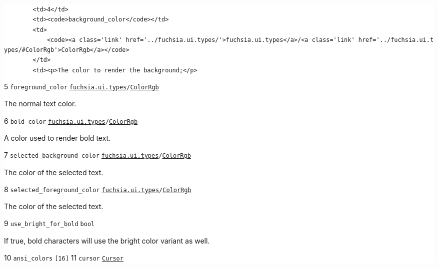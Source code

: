            <td>4</td>
            <td><code>background_color</code></td>
            <td>
                <code><a class='link' href='../fuchsia.ui.types/'>fuchsia.ui.types</a>/<a class='link' href='../fuchsia.ui.types/#ColorRgb'>ColorRgb</a></code>
            </td>
            <td><p>The color to render the background;</p>
</td>
        </tr><tr>
            <td>5</td>
            <td><code>foreground_color</code></td>
            <td>
                <code><a class='link' href='../fuchsia.ui.types/'>fuchsia.ui.types</a>/<a class='link' href='../fuchsia.ui.types/#ColorRgb'>ColorRgb</a></code>
            </td>
            <td><p>The normal text color.</p>
</td>
        </tr><tr>
            <td>6</td>
            <td><code>bold_color</code></td>
            <td>
                <code><a class='link' href='../fuchsia.ui.types/'>fuchsia.ui.types</a>/<a class='link' href='../fuchsia.ui.types/#ColorRgb'>ColorRgb</a></code>
            </td>
            <td><p>A color used to render bold text.</p>
</td>
        </tr><tr>
            <td>7</td>
            <td><code>selected_background_color</code></td>
            <td>
                <code><a class='link' href='../fuchsia.ui.types/'>fuchsia.ui.types</a>/<a class='link' href='../fuchsia.ui.types/#ColorRgb'>ColorRgb</a></code>
            </td>
            <td><p>The color of the selected text.</p>
</td>
        </tr><tr>
            <td>8</td>
            <td><code>selected_foreground_color</code></td>
            <td>
                <code><a class='link' href='../fuchsia.ui.types/'>fuchsia.ui.types</a>/<a class='link' href='../fuchsia.ui.types/#ColorRgb'>ColorRgb</a></code>
            </td>
            <td><p>The color of the selected text.</p>
</td>
        </tr><tr>
            <td>9</td>
            <td><code>use_bright_for_bold</code></td>
            <td>
                <code>bool</code>
            </td>
            <td><p>If true, bold characters will use the bright color variant as well.</p>
</td>
        </tr><tr>
            <td>10</td>
            <td><code>ansi_colors</code></td>
            <td>
                <code>[16]</code>
            </td>
            <td></td>
        </tr><tr>
            <td>11</td>
            <td><code>cursor</code></td>
            <td>
                <code><a class='link' href='#Cursor'>Cursor</a></code>